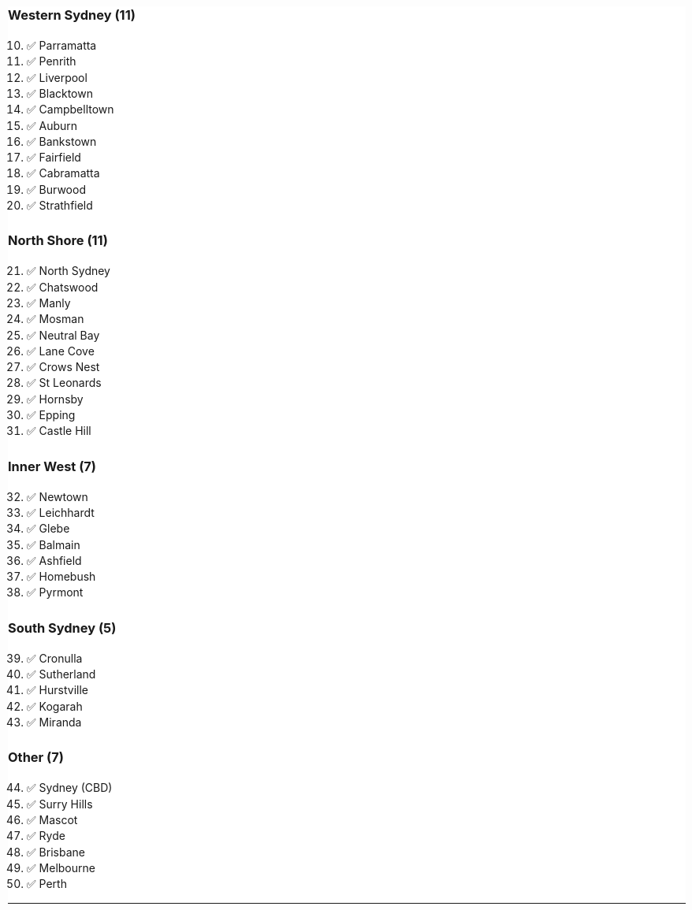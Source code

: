 ### Western Sydney (11)
10. ✅ Parramatta
11. ✅ Penrith
12. ✅ Liverpool
13. ✅ Blacktown
14. ✅ Campbelltown
15. ✅ Auburn
16. ✅ Bankstown
17. ✅ Fairfield
18. ✅ Cabramatta
19. ✅ Burwood
20. ✅ Strathfield

### North Shore (11)
21. ✅ North Sydney
22. ✅ Chatswood
23. ✅ Manly
24. ✅ Mosman
25. ✅ Neutral Bay
26. ✅ Lane Cove
27. ✅ Crows Nest
28. ✅ St Leonards
29. ✅ Hornsby
30. ✅ Epping
31. ✅ Castle Hill

### Inner West (7)
32. ✅ Newtown
33. ✅ Leichhardt
34. ✅ Glebe
35. ✅ Balmain
36. ✅ Ashfield
37. ✅ Homebush
38. ✅ Pyrmont

### South Sydney (5)
39. ✅ Cronulla
40. ✅ Sutherland
41. ✅ Hurstville
42. ✅ Kogarah
43. ✅ Miranda

### Other (7)
44. ✅ Sydney (CBD)
45. ✅ Surry Hills
46. ✅ Mascot
47. ✅ Ryde
48. ✅ Brisbane
49. ✅ Melbourne
50. ✅ Perth

---
